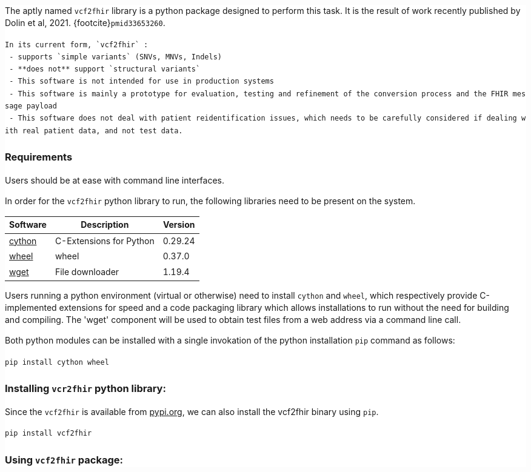 The aptly named `vcf2fhir` library is a python package designed to perform this task. It is the result of work recently published by Dolin et al, 2021. {footcite}`pmid33653260`.


```{warning}
In its current form, `vcf2fhir` :
 - supports `simple variants` (SNVs, MNVs, Indels)
 - **does not** support `structural variants`
 - This software is not intended for use in production systems
 - This software is mainly a prototype for evaluation, testing and refinement of the conversion process and the FHIR message payload
 - This software does not deal with patient reidentification issues, which needs to be carefully considered if dealing with real patient data, and not test data.
```





### Requirements

Users should be at ease with command line interfaces.

In order for the `vcf2fhir` python library to run, the following libraries need to be present on the system.

|Software|Description|Version|
|--|--|--|
|[cython](https://cython.org/)|C-Extensions for Python |0.29.24
|[wheel](https://github.com/nunofonseca/fastq_utils)| wheel|0.37.0
|[wget](https://www.gnu.org/software/wget/)|File downloader|1.19.4|


Users running a python environment (virtual or otherwise) need to install `cython` and `wheel`, which respectively provide C-implemented extensions for speed and a code packaging library which allows installations to run without the need for building and compiling. The 'wget' component will be used to obtain test files from a web address via a command line call.

Both python modules can be installed with a single invokation of the python installation `pip` command as follows:

```bash
pip install cython wheel
```


### Installing `vcr2fhir` python library:

Since the `vcf2fhir` is available from [pypi.org](https://pypi.org), we can also install the vcf2fhir binary using `pip`.

```bash
pip install vcf2fhir
```



### Using `vcf2fhir` package:
